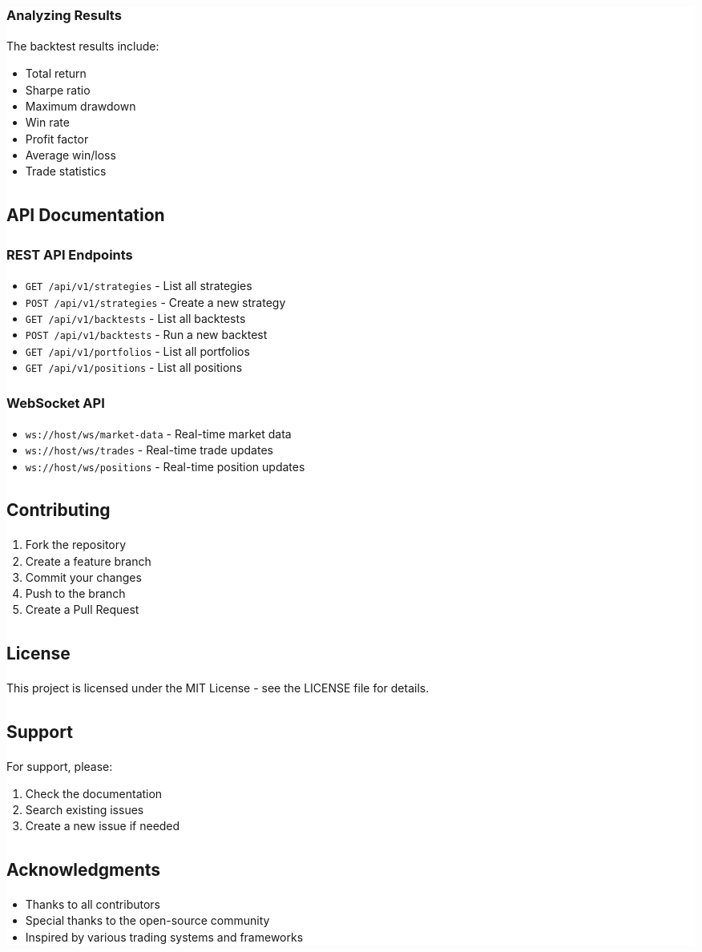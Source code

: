 ### Analyzing Results

The backtest results include:

- Total return
- Sharpe ratio
- Maximum drawdown
- Win rate
- Profit factor
- Average win/loss
- Trade statistics

## API Documentation

### REST API Endpoints

- `GET /api/v1/strategies` - List all strategies
- `POST /api/v1/strategies` - Create a new strategy
- `GET /api/v1/backtests` - List all backtests
- `POST /api/v1/backtests` - Run a new backtest
- `GET /api/v1/portfolios` - List all portfolios
- `GET /api/v1/positions` - List all positions

### WebSocket API

- `ws://host/ws/market-data` - Real-time market data
- `ws://host/ws/trades` - Real-time trade updates
- `ws://host/ws/positions` - Real-time position updates

## Contributing

1. Fork the repository
2. Create a feature branch
3. Commit your changes
4. Push to the branch
5. Create a Pull Request

## License

This project is licensed under the MIT License - see the LICENSE file for details.

## Support

For support, please:

1. Check the documentation
2. Search existing issues
3. Create a new issue if needed

## Acknowledgments

- Thanks to all contributors
- Special thanks to the open-source community
- Inspired by various trading systems and frameworks 